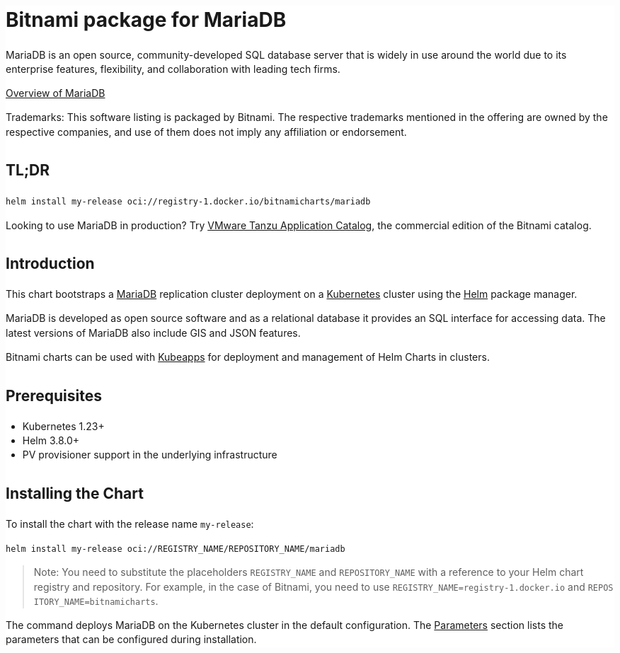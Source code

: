 

# Bitnami package for MariaDB

MariaDB is an open source, community-developed SQL database server that is widely in use around the world due to its enterprise features, flexibility, and collaboration with leading tech firms.

[Overview of MariaDB](https://mariadb.org/)

Trademarks: This software listing is packaged by Bitnami. The respective trademarks mentioned in the offering are owned by the respective companies, and use of them does not imply any affiliation or endorsement.

## TL;DR

```console
helm install my-release oci://registry-1.docker.io/bitnamicharts/mariadb
```

Looking to use MariaDB in production? Try [VMware Tanzu Application Catalog](https://bitnami.com/enterprise), the commercial edition of the Bitnami catalog.

## Introduction

This chart bootstraps a [MariaDB](https://github.com/bitnami/containers/tree/main/bitnami/mariadb) replication cluster deployment on a [Kubernetes](https://kubernetes.io) cluster using the [Helm](https://helm.sh) package manager.

MariaDB is developed as open source software and as a relational database it provides an SQL interface for accessing data. The latest versions of MariaDB also include GIS and JSON features.

Bitnami charts can be used with [Kubeapps](https://kubeapps.dev/) for deployment and management of Helm Charts in clusters.

## Prerequisites

- Kubernetes 1.23+
- Helm 3.8.0+
- PV provisioner support in the underlying infrastructure

## Installing the Chart

To install the chart with the release name `my-release`:

```console
helm install my-release oci://REGISTRY_NAME/REPOSITORY_NAME/mariadb
```

> Note: You need to substitute the placeholders `REGISTRY_NAME` and `REPOSITORY_NAME` with a reference to your Helm chart registry and repository. For example, in the case of Bitnami, you need to use `REGISTRY_NAME=registry-1.docker.io` and `REPOSITORY_NAME=bitnamicharts`.

The command deploys MariaDB on the Kubernetes cluster in the default configuration. The [Parameters](#parameters) section lists the parameters that can be configured during installation.
